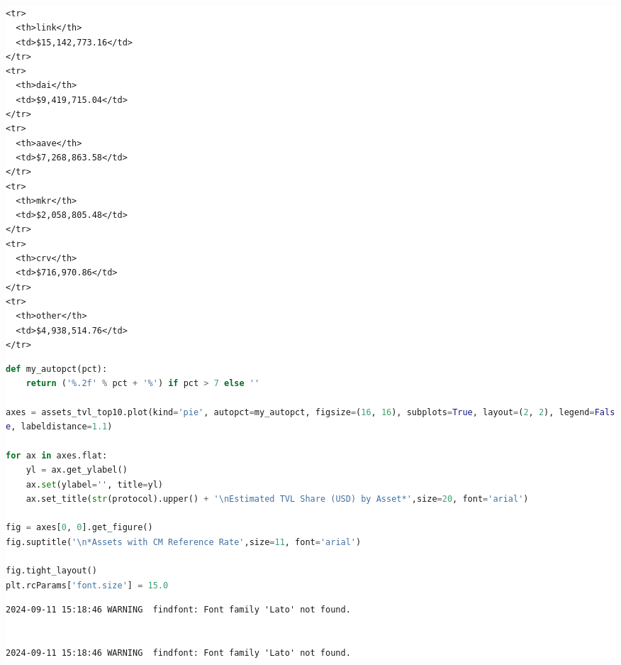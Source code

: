     <tr>
      <th>link</th>
      <td>$15,142,773.16</td>
    </tr>
    <tr>
      <th>dai</th>
      <td>$9,419,715.04</td>
    </tr>
    <tr>
      <th>aave</th>
      <td>$7,268,863.58</td>
    </tr>
    <tr>
      <th>mkr</th>
      <td>$2,058,805.48</td>
    </tr>
    <tr>
      <th>crv</th>
      <td>$716,970.86</td>
    </tr>
    <tr>
      <th>other</th>
      <td>$4,938,514.76</td>
    </tr>
  </tbody>
</table>
</div>




```python
def my_autopct(pct):
    return ('%.2f' % pct + '%') if pct > 7 else ''

axes = assets_tvl_top10.plot(kind='pie', autopct=my_autopct, figsize=(16, 16), subplots=True, layout=(2, 2), legend=False, labeldistance=1.1)

for ax in axes.flat:
    yl = ax.get_ylabel()
    ax.set(ylabel='', title=yl)
    ax.set_title(str(protocol).upper() + '\nEstimated TVL Share (USD) by Asset*',size=20, font='arial')

fig = axes[0, 0].get_figure()
fig.suptitle('\n*Assets with CM Reference Rate',size=11, font='arial')

fig.tight_layout()
plt.rcParams['font.size'] = 15.0
```

    2024-09-11 15:18:46 WARNING  findfont: Font family 'Lato' not found.


    2024-09-11 15:18:46 WARNING  findfont: Font family 'Lato' not found.
